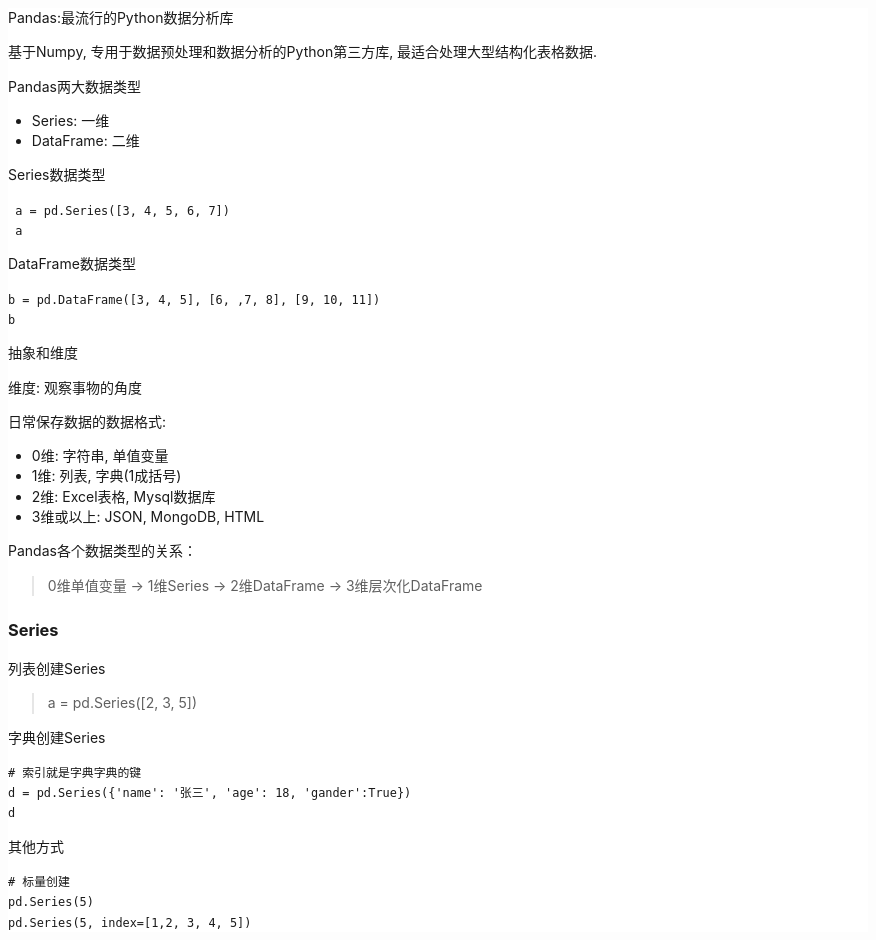 Pandas:最流行的Python数据分析库

基于Numpy, 专用于数据预处理和数据分析的Python第三方库, 最适合处理大型结构化表格数据.

Pandas两大数据类型

- Series: 一维
- DataFrame: 二维

Series数据类型

```
 a = pd.Series([3, 4, 5, 6, 7])
 a
```

DataFrame数据类型

```
b = pd.DataFrame([3, 4, 5], [6, ,7, 8], [9, 10, 11])
b
```

抽象和维度

维度: 观察事物的角度

日常保存数据的数据格式:

- 0维: 字符串, 单值变量
- 1维: 列表, 字典(1成括号)
- 2维: Excel表格, Mysql数据库
- 3维或以上: JSON, MongoDB, HTML

Pandas各个数据类型的关系：

> 0维单值变量 -> 1维Series -> 2维DataFrame -> 3维层次化DataFrame



### Series

列表创建Series

>  a = pd.Series([2, 3, 5])

字典创建Series

```
# 索引就是字典字典的键
d = pd.Series({'name': '张三', 'age': 18, 'gander':True})
d
```

其他方式

```
# 标量创建
pd.Series(5)
pd.Series(5, index=[1,2, 3, 4, 5])
```
